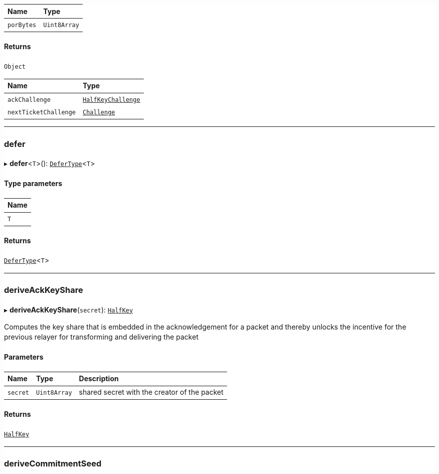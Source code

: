 | Name | Type |
| :------ | :------ |
| `porBytes` | `Uint8Array` |

#### Returns

`Object`

| Name | Type |
| :------ | :------ |
| `ackChallenge` | [`HalfKeyChallenge`](classes/HalfKeyChallenge.md) |
| `nextTicketChallenge` | [`Challenge`](classes/Challenge.md) |

___

### defer

▸ **defer**<`T`\>(): [`DeferType`](modules.md#defertype)<`T`\>

#### Type parameters

| Name |
| :------ |
| `T` |

#### Returns

[`DeferType`](modules.md#defertype)<`T`\>

___

### deriveAckKeyShare

▸ **deriveAckKeyShare**(`secret`): [`HalfKey`](classes/HalfKey.md)

Computes the key share that is embedded in the acknowledgement
for a packet and thereby unlocks the incentive for the previous
relayer for transforming and delivering the packet

#### Parameters

| Name | Type | Description |
| :------ | :------ | :------ |
| `secret` | `Uint8Array` | shared secret with the creator of the packet |

#### Returns

[`HalfKey`](classes/HalfKey.md)

___

### deriveCommitmentSeed
